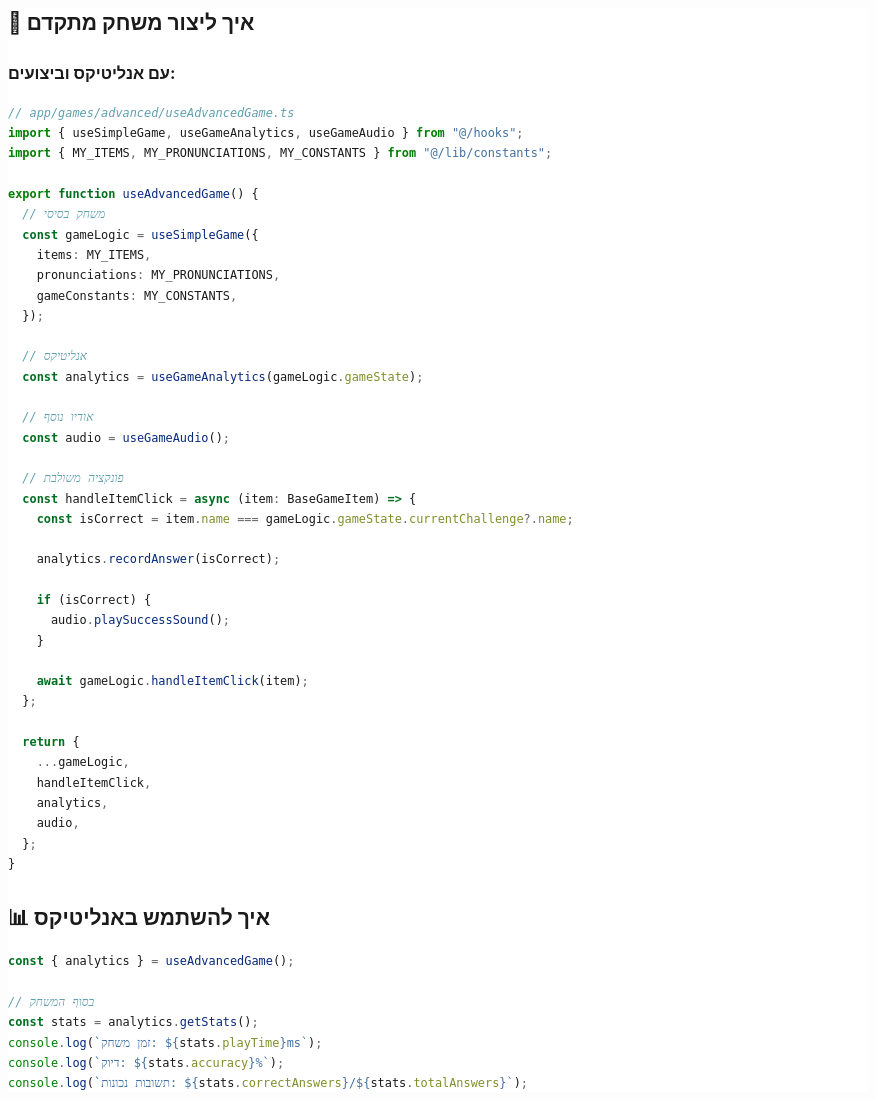 ## 🔧 איך ליצור משחק מתקדם

### עם אנליטיקס וביצועים:

```typescript
// app/games/advanced/useAdvancedGame.ts
import { useSimpleGame, useGameAnalytics, useGameAudio } from "@/hooks";
import { MY_ITEMS, MY_PRONUNCIATIONS, MY_CONSTANTS } from "@/lib/constants";

export function useAdvancedGame() {
  // משחק בסיסי
  const gameLogic = useSimpleGame({
    items: MY_ITEMS,
    pronunciations: MY_PRONUNCIATIONS,
    gameConstants: MY_CONSTANTS,
  });

  // אנליטיקס
  const analytics = useGameAnalytics(gameLogic.gameState);

  // אודיו נוסף
  const audio = useGameAudio();

  // פונקציה משולבת
  const handleItemClick = async (item: BaseGameItem) => {
    const isCorrect = item.name === gameLogic.gameState.currentChallenge?.name;
    
    analytics.recordAnswer(isCorrect);
    
    if (isCorrect) {
      audio.playSuccessSound();
    }
    
    await gameLogic.handleItemClick(item);
  };

  return {
    ...gameLogic,
    handleItemClick,
    analytics,
    audio,
  };
}
```

## 📊 איך להשתמש באנליטיקס

```typescript
const { analytics } = useAdvancedGame();

// בסוף המשחק
const stats = analytics.getStats();
console.log(`זמן משחק: ${stats.playTime}ms`);
console.log(`דיוק: ${stats.accuracy}%`);
console.log(`תשובות נכונות: ${stats.correctAnswers}/${stats.totalAnswers}`);
```
